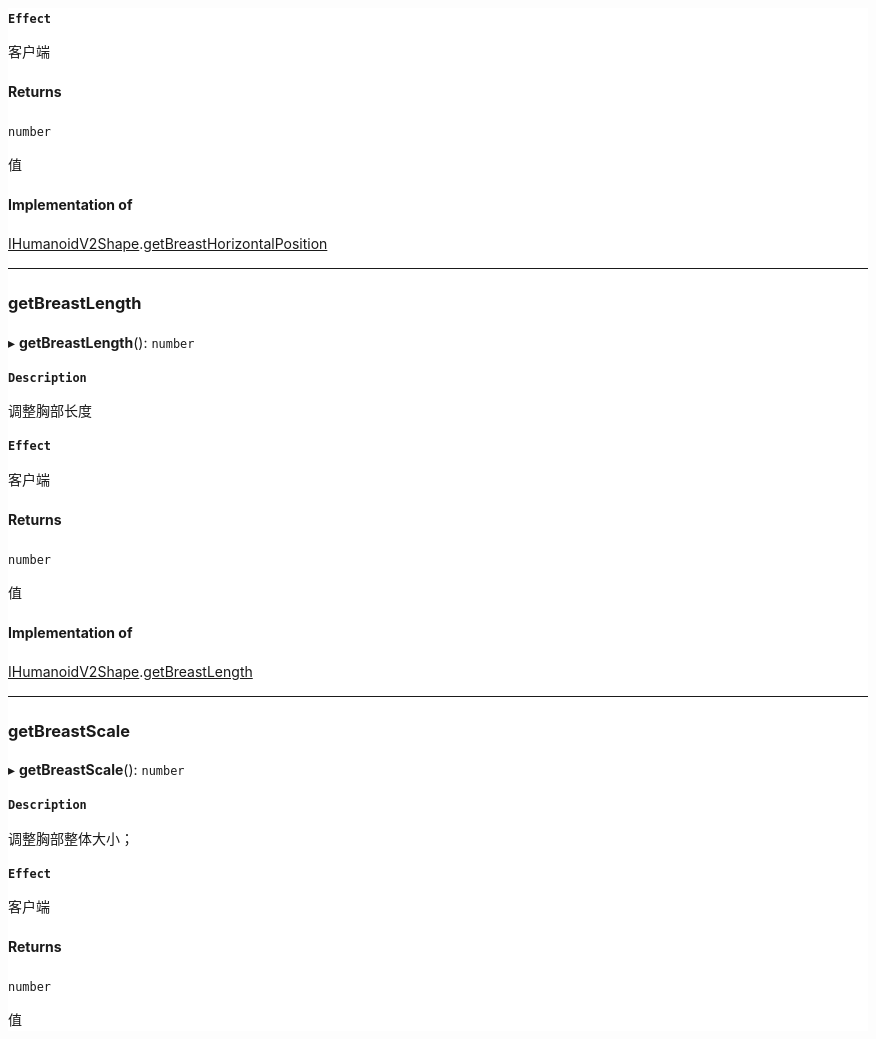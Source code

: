 **`Effect`**

客户端

#### Returns

`number`

值

#### Implementation of

[IHumanoidV2Shape](../interfaces/Gameplay.Gameplay.IHumanoidV2Shape.md).[getBreastHorizontalPosition](../interfaces/Gameplay.Gameplay.IHumanoidV2Shape.md#getbreasthorizontalposition)

---

### getBreastLength

▸ **getBreastLength**(): `number`

**`Description`**

调整胸部长度

**`Effect`**

客户端

#### Returns

`number`

值

#### Implementation of

[IHumanoidV2Shape](../interfaces/Gameplay.Gameplay.IHumanoidV2Shape.md).[getBreastLength](../interfaces/Gameplay.Gameplay.IHumanoidV2Shape.md#getbreastlength)

---

### getBreastScale

▸ **getBreastScale**(): `number`

**`Description`**

调整胸部整体大小；

**`Effect`**

客户端

#### Returns

`number`

值
